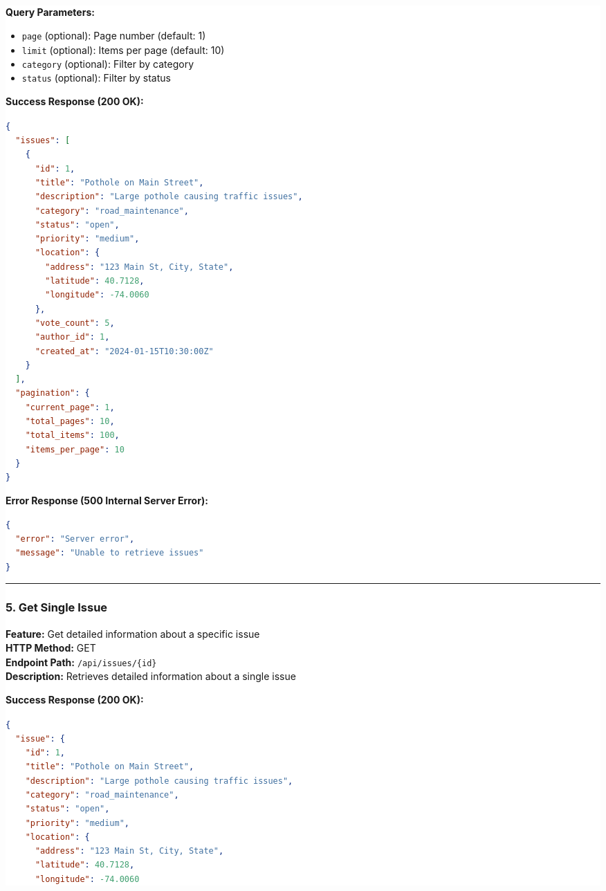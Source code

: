 **Query Parameters:**
- `page` (optional): Page number (default: 1)
- `limit` (optional): Items per page (default: 10)
- `category` (optional): Filter by category
- `status` (optional): Filter by status

**Success Response (200 OK):**
```json
{
  "issues": [
    {
      "id": 1,
      "title": "Pothole on Main Street",
      "description": "Large pothole causing traffic issues",
      "category": "road_maintenance",
      "status": "open",
      "priority": "medium",
      "location": {
        "address": "123 Main St, City, State",
        "latitude": 40.7128,
        "longitude": -74.0060
      },
      "vote_count": 5,
      "author_id": 1,
      "created_at": "2024-01-15T10:30:00Z"
    }
  ],
  "pagination": {
    "current_page": 1,
    "total_pages": 10,
    "total_items": 100,
    "items_per_page": 10
  }
}
```

**Error Response (500 Internal Server Error):**
```json
{
  "error": "Server error",
  "message": "Unable to retrieve issues"
}
```

---

### 5. Get Single Issue
**Feature:** Get detailed information about a specific issue  
**HTTP Method:** GET  
**Endpoint Path:** `/api/issues/{id}`  
**Description:** Retrieves detailed information about a single issue

**Success Response (200 OK):**
```json
{
  "issue": {
    "id": 1,
    "title": "Pothole on Main Street",
    "description": "Large pothole causing traffic issues",
    "category": "road_maintenance",
    "status": "open",
    "priority": "medium",
    "location": {
      "address": "123 Main St, City, State",
      "latitude": 40.7128,
      "longitude": -74.0060
```